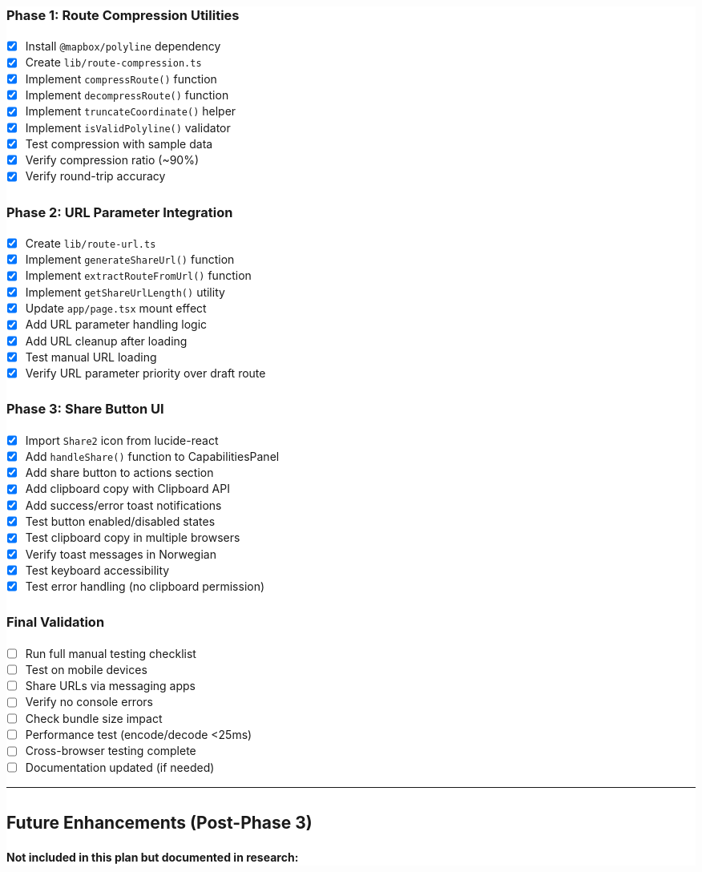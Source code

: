 ### Phase 1: Route Compression Utilities
- [x] Install `@mapbox/polyline` dependency
- [x] Create `lib/route-compression.ts`
- [x] Implement `compressRoute()` function
- [x] Implement `decompressRoute()` function
- [x] Implement `truncateCoordinate()` helper
- [x] Implement `isValidPolyline()` validator
- [x] Test compression with sample data
- [x] Verify compression ratio (~90%)
- [x] Verify round-trip accuracy

### Phase 2: URL Parameter Integration
- [x] Create `lib/route-url.ts`
- [x] Implement `generateShareUrl()` function
- [x] Implement `extractRouteFromUrl()` function
- [x] Implement `getShareUrlLength()` utility
- [x] Update `app/page.tsx` mount effect
- [x] Add URL parameter handling logic
- [x] Add URL cleanup after loading
- [x] Test manual URL loading
- [x] Verify URL parameter priority over draft route

### Phase 3: Share Button UI
- [x] Import `Share2` icon from lucide-react
- [x] Add `handleShare()` function to CapabilitiesPanel
- [x] Add share button to actions section
- [x] Add clipboard copy with Clipboard API
- [x] Add success/error toast notifications
- [x] Test button enabled/disabled states
- [x] Test clipboard copy in multiple browsers
- [x] Verify toast messages in Norwegian
- [x] Test keyboard accessibility
- [x] Test error handling (no clipboard permission)

### Final Validation
- [ ] Run full manual testing checklist
- [ ] Test on mobile devices
- [ ] Share URLs via messaging apps
- [ ] Verify no console errors
- [ ] Check bundle size impact
- [ ] Performance test (encode/decode <25ms)
- [ ] Cross-browser testing complete
- [ ] Documentation updated (if needed)

---

## Future Enhancements (Post-Phase 3)

**Not included in this plan but documented in research:**

